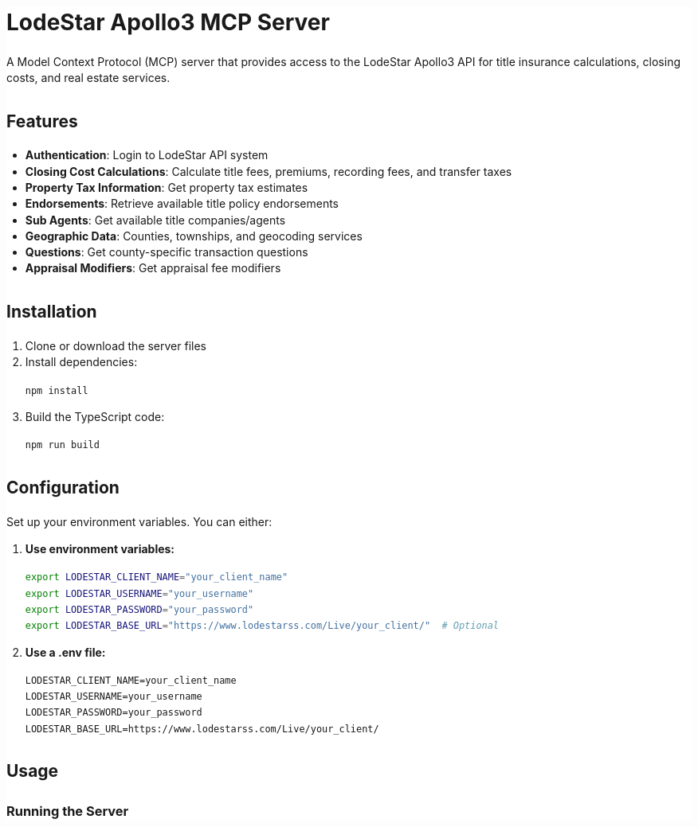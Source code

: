 # LodeStar Apollo3 MCP Server

A Model Context Protocol (MCP) server that provides access to the LodeStar Apollo3 API for title insurance calculations, closing costs, and real estate services.

## Features

- **Authentication**: Login to LodeStar API system
- **Closing Cost Calculations**: Calculate title fees, premiums, recording fees, and transfer taxes
- **Property Tax Information**: Get property tax estimates
- **Endorsements**: Retrieve available title policy endorsements
- **Sub Agents**: Get available title companies/agents
- **Geographic Data**: Counties, townships, and geocoding services
- **Questions**: Get county-specific transaction questions
- **Appraisal Modifiers**: Get appraisal fee modifiers

## Installation

1. Clone or download the server files
2. Install dependencies:
   ```bash
   npm install
   ```
3. Build the TypeScript code:
   ```bash
   npm run build
   ```

## Configuration

Set up your environment variables. You can either:

1. **Use environment variables:**
   ```bash
   export LODESTAR_CLIENT_NAME="your_client_name"
   export LODESTAR_USERNAME="your_username"
   export LODESTAR_PASSWORD="your_password"
   export LODESTAR_BASE_URL="https://www.lodestarss.com/Live/your_client/"  # Optional
   ```

2. **Use a .env file:**
   ```env
   LODESTAR_CLIENT_NAME=your_client_name
   LODESTAR_USERNAME=your_username
   LODESTAR_PASSWORD=your_password
   LODESTAR_BASE_URL=https://www.lodestarss.com/Live/your_client/
   ```

## Usage

### Running the Server
